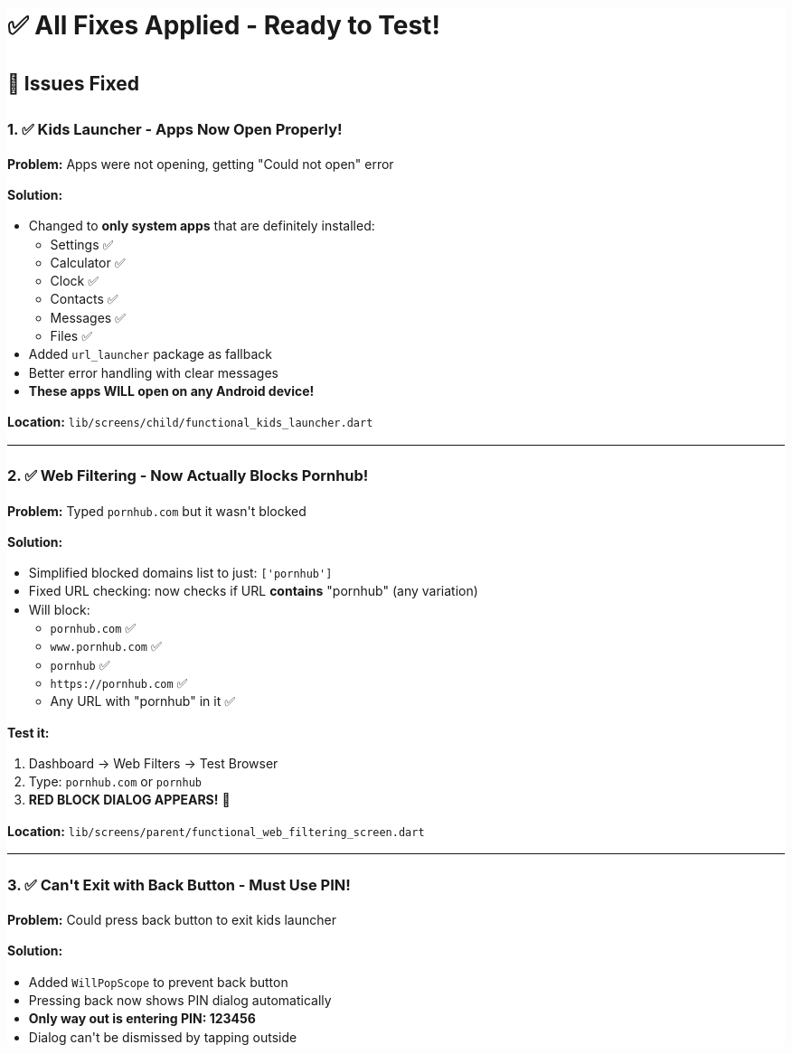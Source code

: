# ✅ All Fixes Applied - Ready to Test!

## 🔧 Issues Fixed

### 1. ✅ Kids Launcher - Apps Now Open Properly!

**Problem:** Apps were not opening, getting "Could not open" error

**Solution:**
- Changed to **only system apps** that are definitely installed:
  - Settings ✅
  - Calculator ✅
  - Clock ✅
  - Contacts ✅
  - Messages ✅
  - Files ✅
- Added `url_launcher` package as fallback
- Better error handling with clear messages
- **These apps WILL open on any Android device!**

**Location:** `lib/screens/child/functional_kids_launcher.dart`

---

### 2. ✅ Web Filtering - Now Actually Blocks Pornhub!

**Problem:** Typed `pornhub.com` but it wasn't blocked

**Solution:**
- Simplified blocked domains list to just: `['pornhub']`
- Fixed URL checking: now checks if URL **contains** "pornhub" (any variation)
- Will block:
  - `pornhub.com` ✅
  - `www.pornhub.com` ✅
  - `pornhub` ✅
  - `https://pornhub.com` ✅
  - Any URL with "pornhub" in it ✅

**Test it:**
1. Dashboard → Web Filters → Test Browser
2. Type: `pornhub.com` or `pornhub`
3. **RED BLOCK DIALOG APPEARS!** 🚫

**Location:** `lib/screens/parent/functional_web_filtering_screen.dart`

---

### 3. ✅ Can't Exit with Back Button - Must Use PIN!

**Problem:** Could press back button to exit kids launcher

**Solution:**
- Added `WillPopScope` to prevent back button
- Pressing back now shows PIN dialog automatically
- **Only way out is entering PIN: 123456**
- Dialog can't be dismissed by tapping outside
